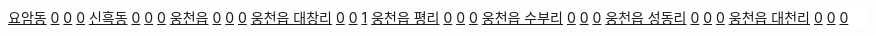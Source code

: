 
  <tr class="item">
    <td><a href="충청남도보령시요암동">요암동</a></td>
    <td><a href="충청남도보령시요암동">0</a></td>
    <td><a href="충청남도보령시요암동">0</a></td>
    <td><a href="충청남도보령시요암동">0</a></td>
  </tr>
    

  <tr class="item">
    <td><a href="충청남도보령시신흑동">신흑동</a></td>
    <td><a href="충청남도보령시신흑동">0</a></td>
    <td><a href="충청남도보령시신흑동">0</a></td>
    <td><a href="충청남도보령시신흑동">0</a></td>
  </tr>
    

  <tr class="item">
    <td><a href="충청남도보령시웅천읍">웅천읍</a></td>
    <td><a href="충청남도보령시웅천읍">0</a></td>
    <td><a href="충청남도보령시웅천읍">0</a></td>
    <td><a href="충청남도보령시웅천읍">0</a></td>
  </tr>
    

  <tr class="item">
    <td><a href="충청남도보령시웅천읍대창리">웅천읍 대창리</a></td>
    <td><a href="충청남도보령시웅천읍대창리">0</a></td>
    <td><a href="충청남도보령시웅천읍대창리">0</a></td>
    <td><a href="충청남도보령시웅천읍대창리">1</a></td>
  </tr>
    

  <tr class="item">
    <td><a href="충청남도보령시웅천읍평리">웅천읍 평리</a></td>
    <td><a href="충청남도보령시웅천읍평리">0</a></td>
    <td><a href="충청남도보령시웅천읍평리">0</a></td>
    <td><a href="충청남도보령시웅천읍평리">0</a></td>
  </tr>
    

  <tr class="item">
    <td><a href="충청남도보령시웅천읍수부리">웅천읍 수부리</a></td>
    <td><a href="충청남도보령시웅천읍수부리">0</a></td>
    <td><a href="충청남도보령시웅천읍수부리">0</a></td>
    <td><a href="충청남도보령시웅천읍수부리">0</a></td>
  </tr>
    

  <tr class="item">
    <td><a href="충청남도보령시웅천읍성동리">웅천읍 성동리</a></td>
    <td><a href="충청남도보령시웅천읍성동리">0</a></td>
    <td><a href="충청남도보령시웅천읍성동리">0</a></td>
    <td><a href="충청남도보령시웅천읍성동리">0</a></td>
  </tr>
    

  <tr class="item">
    <td><a href="충청남도보령시웅천읍대천리">웅천읍 대천리</a></td>
    <td><a href="충청남도보령시웅천읍대천리">0</a></td>
    <td><a href="충청남도보령시웅천읍대천리">0</a></td>
    <td><a href="충청남도보령시웅천읍대천리">0</a></td>
  </tr>
    